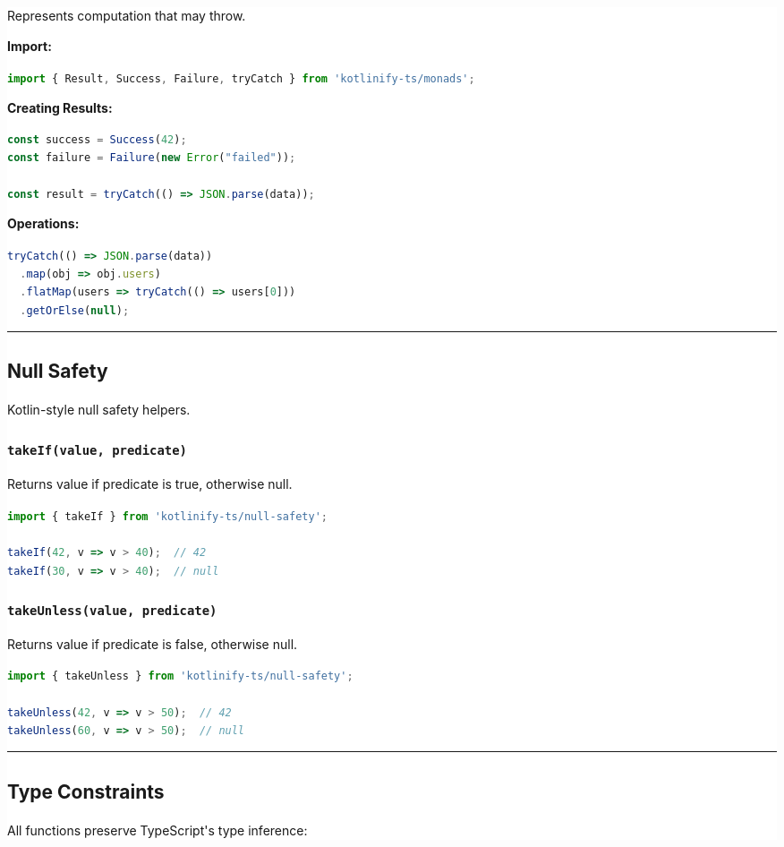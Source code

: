 Represents computation that may throw.

**Import:**
```typescript
import { Result, Success, Failure, tryCatch } from 'kotlinify-ts/monads';
```

**Creating Results:**
```typescript
const success = Success(42);
const failure = Failure(new Error("failed"));

const result = tryCatch(() => JSON.parse(data));
```

**Operations:**
```typescript
tryCatch(() => JSON.parse(data))
  .map(obj => obj.users)
  .flatMap(users => tryCatch(() => users[0]))
  .getOrElse(null);
```

---

## Null Safety

Kotlin-style null safety helpers.

### `takeIf(value, predicate)`

Returns value if predicate is true, otherwise null.

```typescript
import { takeIf } from 'kotlinify-ts/null-safety';

takeIf(42, v => v > 40);  // 42
takeIf(30, v => v > 40);  // null
```

### `takeUnless(value, predicate)`

Returns value if predicate is false, otherwise null.

```typescript
import { takeUnless } from 'kotlinify-ts/null-safety';

takeUnless(42, v => v > 50);  // 42
takeUnless(60, v => v > 50);  // null
```

---

## Type Constraints

All functions preserve TypeScript's type inference:
